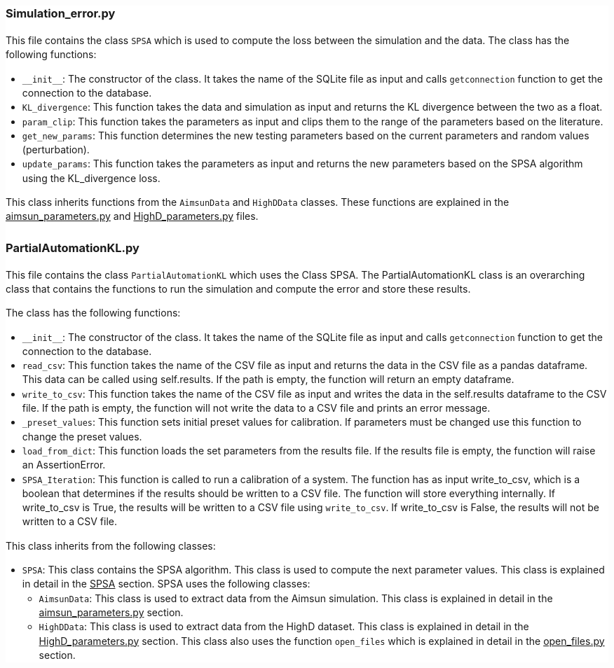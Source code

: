 ### Simulation_error.py
This file contains the class `SPSA` which is used to compute the loss between the simulation and the data. The class has the following functions:
- `__init__`: The constructor of the class. It takes the name of the SQLite file as input and calls `getconnection` function to get the connection to the database.
- `KL_divergence`: This function takes the data and simulation as input and returns the KL divergence between the two as a float.
- `param_clip`: This function takes the parameters as input and clips them to the range of the parameters based on the literature.
- `get_new_params`: This function determines the new testing parameters based on the current parameters and random values (perturbation). 
- `update_params`: This function takes the parameters as input and returns the new parameters based on the SPSA algorithm using the KL_divergence loss.

This class inherits functions from the `AimsunData` and `HighDData` classes. These functions are explained in the [aimsun_parameters.py](#Aimsun_parameterspy) and [HighD_parameters.py](#HighD_parameterspy) files.

### PartialAutomationKL.py
This file contains the class `PartialAutomationKL` which uses the Class SPSA. The PartialAutomationKL class is an overarching class that contains the functions to run the simulation and compute the error and store these results. 

The class has the following functions:
- `__init__`: The constructor of the class. It takes the name of the SQLite file as input and calls `getconnection` function to get the connection to the database.
- `read_csv`: This function takes the name of the CSV file as input and returns the data in the CSV file as a pandas dataframe. This data can be called using self.results. If the path is empty, the function will return an empty dataframe.
- `write_to_csv`: This function takes the name of the CSV file as input and writes the data in the self.results dataframe to the CSV file. If the path is empty, the function will not write the data to a CSV file and prints an error message.
- `_preset_values`: This function sets initial preset values for calibration. If parameters must be changed use this function to change the preset values.
- `load_from_dict`: This function loads the set parameters from the results file. If the results file is empty, the function will raise an AssertionError.
- `SPSA_Iteration`: This function is called to run a calibration of a system. The function has as input write_to_csv, which is a boolean that determines if the results should be written to a CSV file. The function will store everything internally. If write_to_csv is True, the results will be written to a CSV file using `write_to_csv`. If write_to_csv is False, the results will not be written to a CSV file.

This class inherits from the following classes:
- `SPSA`: This class contains the SPSA algorithm. This class is used to compute the next parameter values. This class is explained in detail in the [SPSA](#Simulation_errorpy) section. SPSA uses the following classes:
    - `AimsunData`: This class is used to extract data from the Aimsun simulation. This class is explained in detail in the [aimsun_parameters.py](#Aimsun_parameterspy) section.
    - `HighDData`: This class is used to extract data from the HighD dataset. This class is explained in detail in the [HighD_parameters.py](#HighD_parameterspy) section. This class also uses the function `open_files` which is explained in detail in the [open_files.py](#Open_filespy) section.
